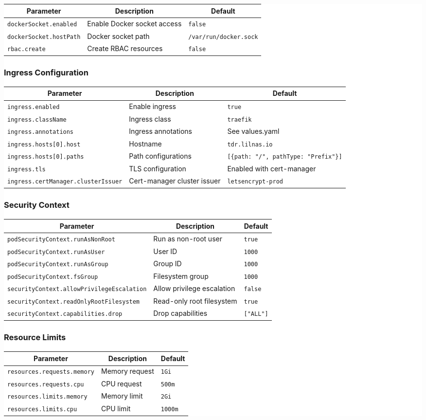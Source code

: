 | Parameter | Description | Default |
|-----------|-------------|---------|
| `dockerSocket.enabled` | Enable Docker socket access | `false` |
| `dockerSocket.hostPath` | Docker socket path | `/var/run/docker.sock` |
| `rbac.create` | Create RBAC resources | `false` |

### Ingress Configuration

| Parameter | Description | Default |
|-----------|-------------|---------|
| `ingress.enabled` | Enable ingress | `true` |
| `ingress.className` | Ingress class | `traefik` |
| `ingress.annotations` | Ingress annotations | See values.yaml |
| `ingress.hosts[0].host` | Hostname | `tdr.lilnas.io` |
| `ingress.hosts[0].paths` | Path configurations | `[{path: "/", pathType: "Prefix"}]` |
| `ingress.tls` | TLS configuration | Enabled with cert-manager |
| `ingress.certManager.clusterIssuer` | Cert-manager cluster issuer | `letsencrypt-prod` |

### Security Context

| Parameter | Description | Default |
|-----------|-------------|---------|
| `podSecurityContext.runAsNonRoot` | Run as non-root user | `true` |
| `podSecurityContext.runAsUser` | User ID | `1000` |
| `podSecurityContext.runAsGroup` | Group ID | `1000` |
| `podSecurityContext.fsGroup` | Filesystem group | `1000` |
| `securityContext.allowPrivilegeEscalation` | Allow privilege escalation | `false` |
| `securityContext.readOnlyRootFilesystem` | Read-only root filesystem | `true` |
| `securityContext.capabilities.drop` | Drop capabilities | `["ALL"]` |

### Resource Limits

| Parameter | Description | Default |
|-----------|-------------|---------|
| `resources.requests.memory` | Memory request | `1Gi` |
| `resources.requests.cpu` | CPU request | `500m` |
| `resources.limits.memory` | Memory limit | `2Gi` |
| `resources.limits.cpu` | CPU limit | `1000m` |
